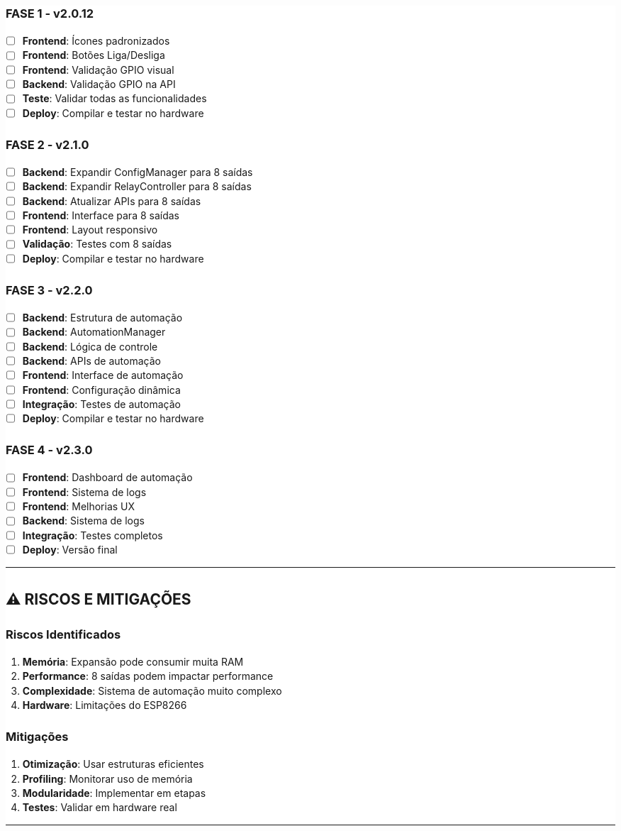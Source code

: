 ### **FASE 1 - v2.0.12**
- [ ] **Frontend**: Ícones padronizados
- [ ] **Frontend**: Botões Liga/Desliga
- [ ] **Frontend**: Validação GPIO visual
- [ ] **Backend**: Validação GPIO na API
- [ ] **Teste**: Validar todas as funcionalidades
- [ ] **Deploy**: Compilar e testar no hardware

### **FASE 2 - v2.1.0**
- [ ] **Backend**: Expandir ConfigManager para 8 saídas
- [ ] **Backend**: Expandir RelayController para 8 saídas
- [ ] **Backend**: Atualizar APIs para 8 saídas
- [ ] **Frontend**: Interface para 8 saídas
- [ ] **Frontend**: Layout responsivo
- [ ] **Validação**: Testes com 8 saídas
- [ ] **Deploy**: Compilar e testar no hardware

### **FASE 3 - v2.2.0**
- [ ] **Backend**: Estrutura de automação
- [ ] **Backend**: AutomationManager
- [ ] **Backend**: Lógica de controle
- [ ] **Backend**: APIs de automação
- [ ] **Frontend**: Interface de automação
- [ ] **Frontend**: Configuração dinâmica
- [ ] **Integração**: Testes de automação
- [ ] **Deploy**: Compilar e testar no hardware

### **FASE 4 - v2.3.0**
- [ ] **Frontend**: Dashboard de automação
- [ ] **Frontend**: Sistema de logs
- [ ] **Frontend**: Melhorias UX
- [ ] **Backend**: Sistema de logs
- [ ] **Integração**: Testes completos
- [ ] **Deploy**: Versão final

---

## ⚠️ **RISCOS E MITIGAÇÕES**

### **Riscos Identificados**
1. **Memória**: Expansão pode consumir muita RAM
2. **Performance**: 8 saídas podem impactar performance
3. **Complexidade**: Sistema de automação muito complexo
4. **Hardware**: Limitações do ESP8266

### **Mitigações**
1. **Otimização**: Usar estruturas eficientes
2. **Profiling**: Monitorar uso de memória
3. **Modularidade**: Implementar em etapas
4. **Testes**: Validar em hardware real

---